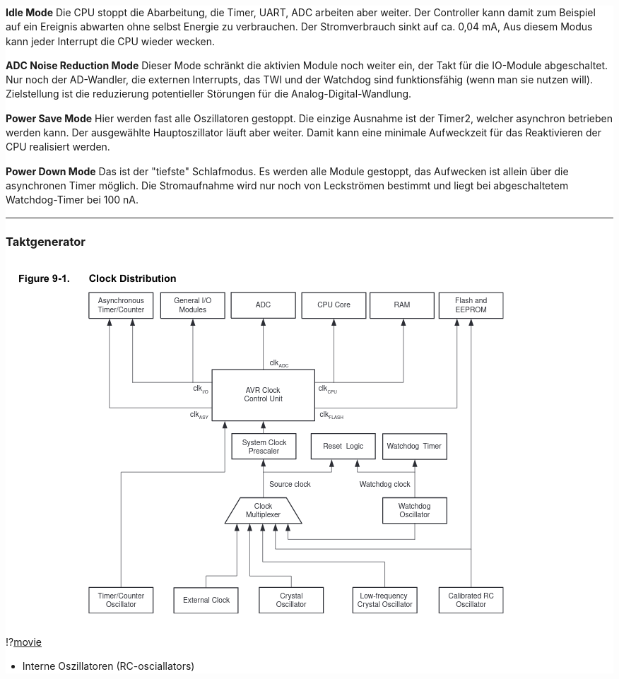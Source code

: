 
**Idle Mode** Die CPU stoppt die Abarbeitung, die Timer, UART, ADC arbeiten aber weiter. Der Controller kann damit zum Beispiel auf ein Ereignis abwarten ohne selbst Energie zu verbrauchen. Der Stromverbrauch sinkt auf ca. 0,04 mA, Aus diesem Modus kann jeder Interrupt die CPU wieder wecken.

**ADC Noise Reduction Mode** Dieser Mode schränkt die aktivien Module noch weiter ein, der Takt für die IO-Module abgeschaltet. Nur noch der AD-Wandler, die externen Interrupts, das TWI und der Watchdog sind funktionsfähig (wenn man sie nutzen will). Zielstellung ist die reduzierung potentieller Störungen für die Analog-Digital-Wandlung.

**Power Save Mode** Hier werden fast alle Oszillatoren gestoppt. Die einzige Ausnahme ist der Timer2, welcher asynchron betrieben werden kann. Der ausgewählte Hauptoszillator läuft aber weiter. Damit kann eine minimale Aufweckzeit für das Reaktivieren der CPU realisiert werden.

**Power Down Mode** Das ist der "tiefste" Schlafmodus. Es werden alle Module gestoppt, das Aufwecken ist allein über die asynchronen Timer möglich. Die Stromaufnahme wird nur noch von Leckströmen bestimmt und liegt bei abgeschaltetem Watchdog-Timer bei 100 nA.

************************************************************

[^AtMega328]: Firma Microchip, Handbuch AtMega328, http://ww1.microchip.com/downloads/en/DeviceDoc/ATmega48A-PA-88A-PA-168A-PA-328-P-DS-DS40002061A.pdf

### Taktgenerator

![Bild](../images/02_ATmegaFamilie/Taktgenerierung.png "[^AtMega328] Seite 36")

!?[movie](https://www.youtube.com/watch?v=eYVOdlK15Og)

+ Interne Oszillatoren (RC-osciallators)


[^AtTinyArchitecture]: Firma Microchip, Handbuch AtTiny Family, https://ww1.microchip.com/downloads/en/DeviceDoc/Atmel-2586-AVR-8-bit-Microcontroller-ATtiny25-ATtiny45-ATtiny85_Datasheet.pdf
[^AtMega32U4Architecture]: Firma Microchip, Handbuch ATmega32U4, https://ww1.microchip.com/downloads/en/DeviceDoc/Atmel-7766-8-bit-AVR-ATmega16U4-32U4_Datasheet.pdf
[^Atmel]: Werbematerial der Firma AVR
[^Arduino]: Arduino Webseite [Link](https://content.arduino.cc/assets/UNO-TH_Rev3e_sch.pdf)
[^16]: Mathworks Simulink, Simulink Support Package for Arduino Hardware, [Link](https://de.mathworks.com/help/supportpkg/arduino/examples/getting-started-with-arduino-hardware.html#d122e134)
[^InstManual]: Firma Microchip, Atmel AVR Instruction Set Manual, Seite 103